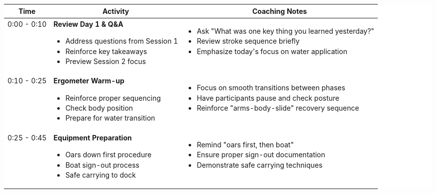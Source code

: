 <table class="timeline-table">
    <thead>
        <tr>
            <th>Time</th>
            <th>Activity</th>
            <th>Coaching Notes</th>
        </tr>
    </thead>
    <tbody>
        <tr>
            <td>0:00 - 0:10</td>
            <td>
                <strong>Review Day 1 & Q&A</strong>
                <ul>
                    <li>Address questions from Session 1</li>
                    <li>Reinforce key takeaways</li>
                    <li>Preview Session 2 focus</li>
                </ul>
            </td>
            <td>
                <ul>
                    <li>Ask "What was one key thing you learned yesterday?"</li>
                    <li>Review stroke sequence briefly</li>
                    <li>Emphasize today's focus on water application</li>
                </ul>
            </td>
        </tr>
        <tr>
            <td>0:10 - 0:25</td>
            <td>
                <strong>Ergometer Warm-up</strong>
                <ul>
                    <li>Reinforce proper sequencing</li>
                    <li>Check body position</li>
                    <li>Prepare for water transition</li>
                </ul>
            </td>
            <td>
                <ul>
                    <li>Focus on smooth transitions between phases</li>
                    <li>Have participants pause and check posture</li>
                    <li>Reinforce "arms-body-slide" recovery sequence</li>
                </ul>
            </td>
        </tr>
        <tr>
            <td>0:25 - 0:45</td>
            <td>
                <strong>Equipment Preparation</strong>
                <ul>
                    <li>Oars down first procedure</li>
                    <li>Boat sign-out process</li>
                    <li>Safe carrying to dock</li>
                </ul>
            </td>
            <td>
                <ul>
                    <li>Remind "oars first, then boat"</li>
                    <li>Ensure proper sign-out documentation</li>
                    <li>Demonstrate safe carrying techniques</li>
                </ul>
            </td>
        </tr>
        <tr>